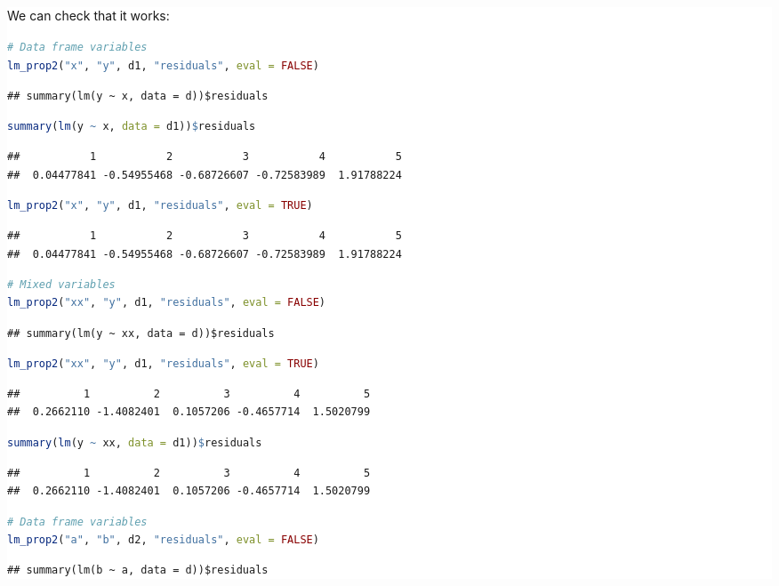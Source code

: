 We can check that it works:


```r
# Data frame variables
lm_prop2("x", "y", d1, "residuals", eval = FALSE)
```

```
## summary(lm(y ~ x, data = d))$residuals
```

```r
summary(lm(y ~ x, data = d1))$residuals
```

```
##           1           2           3           4           5 
##  0.04477841 -0.54955468 -0.68726607 -0.72583989  1.91788224
```

```r
lm_prop2("x", "y", d1, "residuals", eval = TRUE)
```

```
##           1           2           3           4           5 
##  0.04477841 -0.54955468 -0.68726607 -0.72583989  1.91788224
```

```r
# Mixed variables
lm_prop2("xx", "y", d1, "residuals", eval = FALSE)
```

```
## summary(lm(y ~ xx, data = d))$residuals
```

```r
lm_prop2("xx", "y", d1, "residuals", eval = TRUE)
```

```
##          1          2          3          4          5 
##  0.2662110 -1.4082401  0.1057206 -0.4657714  1.5020799
```

```r
summary(lm(y ~ xx, data = d1))$residuals
```

```
##          1          2          3          4          5 
##  0.2662110 -1.4082401  0.1057206 -0.4657714  1.5020799
```

```r
# Data frame variables
lm_prop2("a", "b", d2, "residuals", eval = FALSE)
```

```
## summary(lm(b ~ a, data = d))$residuals
```
